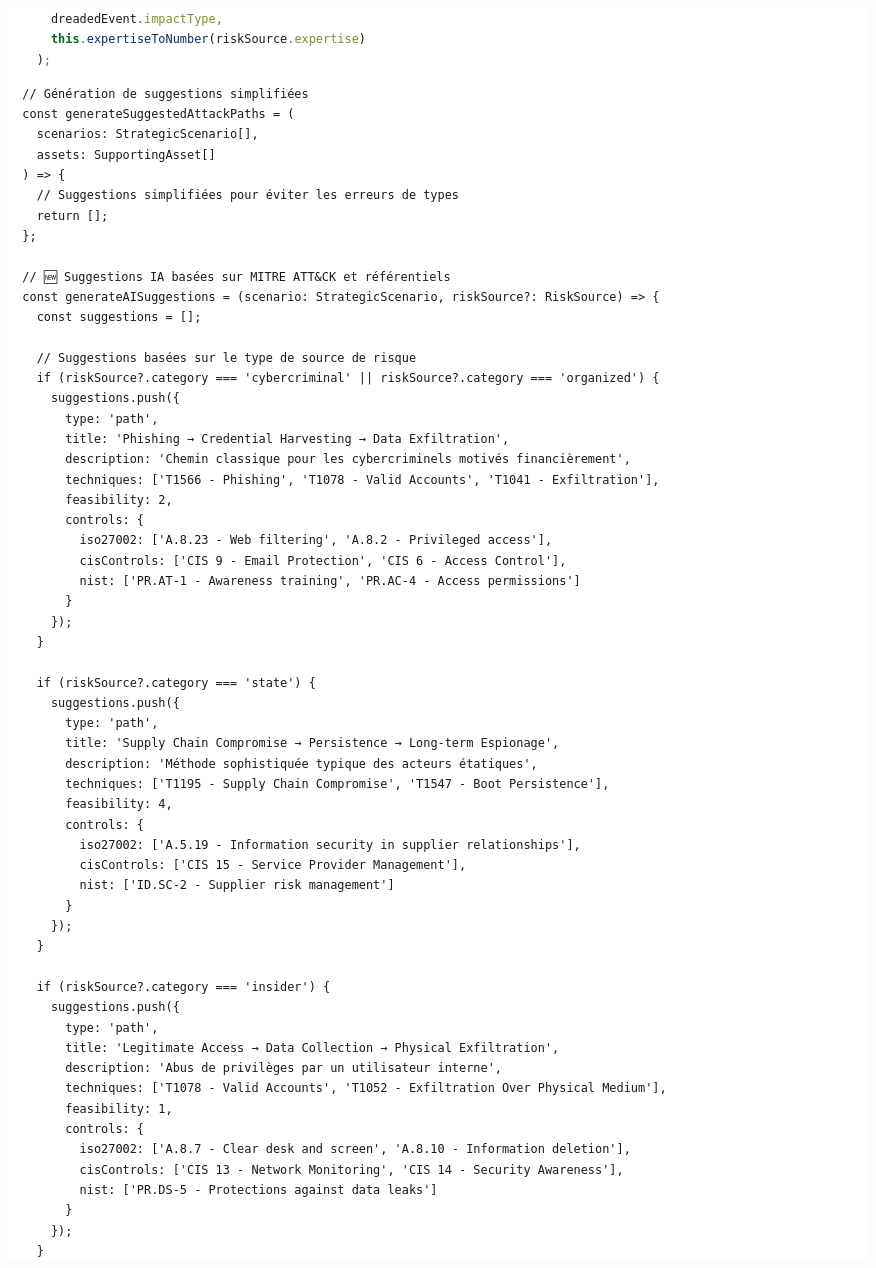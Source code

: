 ```typescript
      dreadedEvent.impactType,
      this.expertiseToNumber(riskSource.expertise)
    );
```

```typescriptreact
  // Génération de suggestions simplifiées
  const generateSuggestedAttackPaths = (
    scenarios: StrategicScenario[], 
    assets: SupportingAsset[]
  ) => {
    // Suggestions simplifiées pour éviter les erreurs de types
    return [];
  };

  // 🆕 Suggestions IA basées sur MITRE ATT&CK et référentiels
  const generateAISuggestions = (scenario: StrategicScenario, riskSource?: RiskSource) => {
    const suggestions = [];
    
    // Suggestions basées sur le type de source de risque
    if (riskSource?.category === 'cybercriminal' || riskSource?.category === 'organized') {
      suggestions.push({
        type: 'path',
        title: 'Phishing → Credential Harvesting → Data Exfiltration',
        description: 'Chemin classique pour les cybercriminels motivés financièrement',
        techniques: ['T1566 - Phishing', 'T1078 - Valid Accounts', 'T1041 - Exfiltration'],
        feasibility: 2,
        controls: {
          iso27002: ['A.8.23 - Web filtering', 'A.8.2 - Privileged access'],
          cisControls: ['CIS 9 - Email Protection', 'CIS 6 - Access Control'],
          nist: ['PR.AT-1 - Awareness training', 'PR.AC-4 - Access permissions']
        }
      });
    }
    
    if (riskSource?.category === 'state') {
      suggestions.push({
        type: 'path',
        title: 'Supply Chain Compromise → Persistence → Long-term Espionage',
        description: 'Méthode sophistiquée typique des acteurs étatiques',
        techniques: ['T1195 - Supply Chain Compromise', 'T1547 - Boot Persistence'],
        feasibility: 4,
        controls: {
          iso27002: ['A.5.19 - Information security in supplier relationships'],
          cisControls: ['CIS 15 - Service Provider Management'],
          nist: ['ID.SC-2 - Supplier risk management']
        }
      });
    }
    
    if (riskSource?.category === 'insider') {
      suggestions.push({
        type: 'path',
        title: 'Legitimate Access → Data Collection → Physical Exfiltration',
        description: 'Abus de privilèges par un utilisateur interne',
        techniques: ['T1078 - Valid Accounts', 'T1052 - Exfiltration Over Physical Medium'],
        feasibility: 1,
        controls: {
          iso27002: ['A.8.7 - Clear desk and screen', 'A.8.10 - Information deletion'],
          cisControls: ['CIS 13 - Network Monitoring', 'CIS 14 - Security Awareness'],
          nist: ['PR.DS-5 - Protections against data leaks']
        }
      });
    }
```